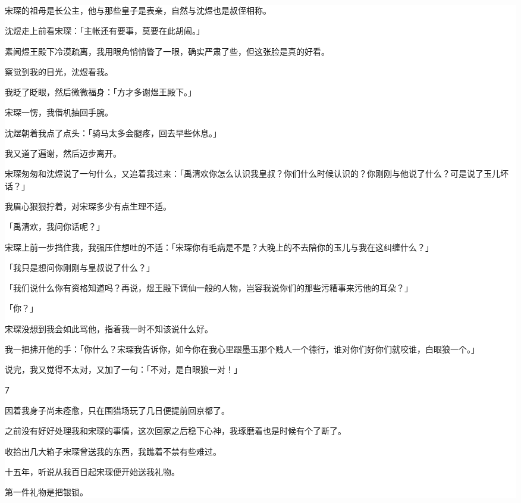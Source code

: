 
宋琛的祖母是长公主，他与那些皇子是表亲，自然与沈煜也是叔侄相称。


沈煜走上前看宋琛：「主帐还有要事，莫要在此胡闹。」


素闻煜王殿下冷漠疏离，我用眼角悄悄瞥了一眼，确实严肃了些，但这张脸是真的好看。


察觉到我的目光，沈煜看我。


我眨了眨眼，然后微微福身：「方才多谢煜王殿下。」


宋琛一愣，我借机抽回手腕。


沈煜朝着我点了点头：「骑马太多会腿疼，回去早些休息。」


我又道了遍谢，然后迈步离开。


宋琛匆匆和沈煜说了一句什么，又追着我过来：「禹清欢你怎么认识我皇叔？你们什么时候认识的？你刚刚与他说了什么？可是说了玉儿坏话？」


我眉心狠狠拧着，对宋琛多少有点生理不适。


「禹清欢，我问你话呢？」


宋琛上前一步挡住我，我强压住想吐的不适：「宋琛你有毛病是不是？大晚上的不去陪你的玉儿与我在这纠缠什么？」


「我只是想问你刚刚与皇叔说了什么？」


「我们说什么你有资格知道吗？再说，煜王殿下谪仙一般的人物，岂容我说你们的那些污糟事来污他的耳朵？」


「你？」


宋琛没想到我会如此骂他，指着我一时不知该说什么好。


我一把拂开他的手：「你什么？宋琛我告诉你，如今你在我心里跟墨玉那个贱人一个德行，谁对你们好你们就咬谁，白眼狼一个。」


说完，我又觉得不太对，又加了一句：「不对，是白眼狼一对！」


7


因着我身子尚未痊愈，只在围猎场玩了几日便提前回京都了。


之前没有好好处理我和宋琛的事情，这次回家之后稳下心神，我琢磨着也是时候有个了断了。


收拾出几大箱子宋琛曾送我的东西，我瞧着不禁有些难过。


十五年，听说从我百日起宋琛便开始送我礼物。


第一件礼物是把银锁。

